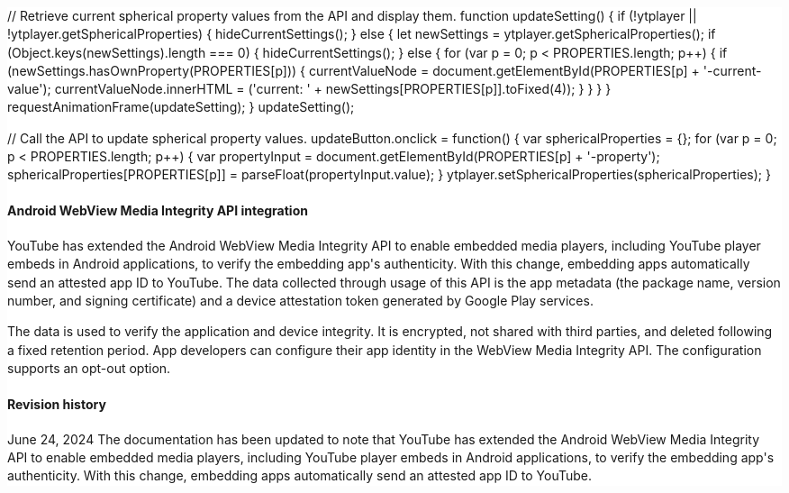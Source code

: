   // Retrieve current spherical property values from the API and display them.
  function updateSetting() {
    if (!ytplayer || !ytplayer.getSphericalProperties) {
      hideCurrentSettings();
    } else {
      let newSettings = ytplayer.getSphericalProperties();
      if (Object.keys(newSettings).length === 0) {
        hideCurrentSettings();
      } else {
        for (var p = 0; p < PROPERTIES.length; p++) {
          if (newSettings.hasOwnProperty(PROPERTIES[p])) {
            currentValueNode = document.getElementById(PROPERTIES[p] +
                                                       '-current-value');
            currentValueNode.innerHTML = ('current: ' +
                newSettings[PROPERTIES[p]].toFixed(4));
          }
        }
      }
    }
    requestAnimationFrame(updateSetting);
  }
  updateSetting();

  // Call the API to update spherical property values.
  updateButton.onclick = function() {
    var sphericalProperties = {};
    for (var p = 0; p < PROPERTIES.length; p++) {
      var propertyInput = document.getElementById(PROPERTIES[p] + '-property');
      sphericalProperties[PROPERTIES[p]] = parseFloat(propertyInput.value);
    }
    ytplayer.setSphericalProperties(sphericalProperties);
  }
</script>
</pre>

<h4>Android WebView Media Integrity API integration</h4>

YouTube has extended the Android WebView Media Integrity API to enable embedded media 
players, including YouTube player embeds in Android applications, to verify the 
embedding app's authenticity. With this change, embedding apps automatically send an 
attested app ID to YouTube. The data collected through usage of this API is the app 
metadata (the package name, version number, and signing certificate) and a device 
attestation token generated by Google Play services.

The data is used to verify the application and device integrity. It is encrypted, 
not shared with third parties, and deleted following a fixed retention period. App 
developers can configure their app identity in the WebView Media Integrity API. The 
configuration supports an opt-out option.

<h4>Revision history</h4>
June 24, 2024
The documentation has been updated to note that YouTube has extended the Android 
WebView Media Integrity API to enable embedded media players, including YouTube 
player embeds in Android applications, to verify the embedding app's authenticity. 
With this change, embedding apps automatically send an attested app ID to YouTube.
